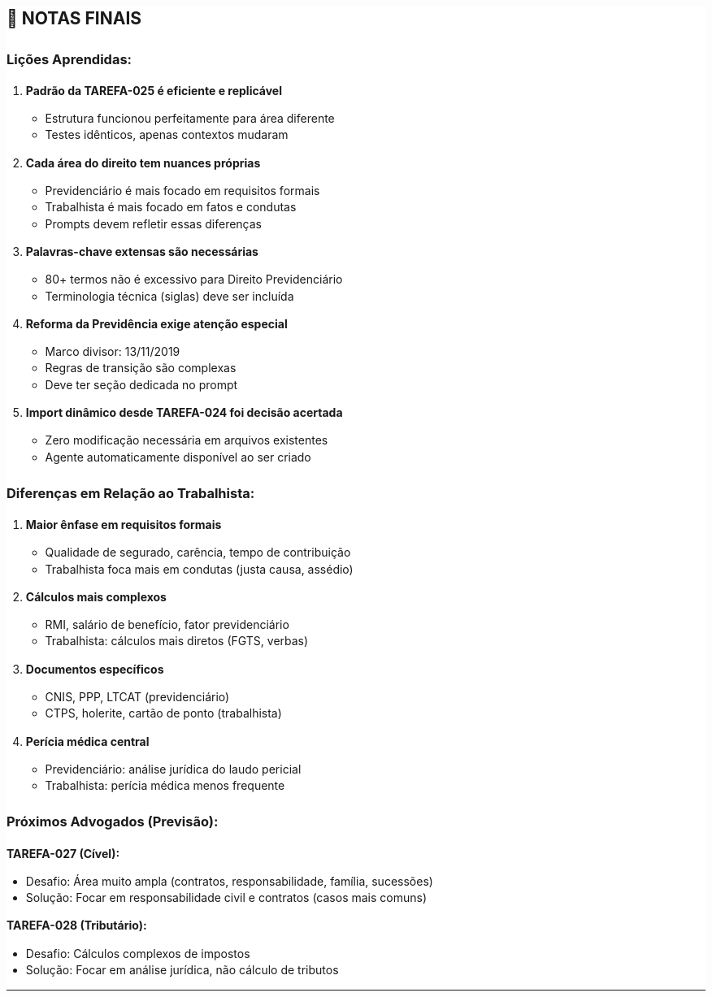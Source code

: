 
## 📝 NOTAS FINAIS

### Lições Aprendidas:

1. **Padrão da TAREFA-025 é eficiente e replicável**
   - Estrutura funcionou perfeitamente para área diferente
   - Testes idênticos, apenas contextos mudaram

2. **Cada área do direito tem nuances próprias**
   - Previdenciário é mais focado em requisitos formais
   - Trabalhista é mais focado em fatos e condutas
   - Prompts devem refletir essas diferenças

3. **Palavras-chave extensas são necessárias**
   - 80+ termos não é excessivo para Direito Previdenciário
   - Terminologia técnica (siglas) deve ser incluída

4. **Reforma da Previdência exige atenção especial**
   - Marco divisor: 13/11/2019
   - Regras de transição são complexas
   - Deve ter seção dedicada no prompt

5. **Import dinâmico desde TAREFA-024 foi decisão acertada**
   - Zero modificação necessária em arquivos existentes
   - Agente automaticamente disponível ao ser criado

### Diferenças em Relação ao Trabalhista:

1. **Maior ênfase em requisitos formais**
   - Qualidade de segurado, carência, tempo de contribuição
   - Trabalhista foca mais em condutas (justa causa, assédio)

2. **Cálculos mais complexos**
   - RMI, salário de benefício, fator previdenciário
   - Trabalhista: cálculos mais diretos (FGTS, verbas)

3. **Documentos específicos**
   - CNIS, PPP, LTCAT (previdenciário)
   - CTPS, holerite, cartão de ponto (trabalhista)

4. **Perícia médica central**
   - Previdenciário: análise jurídica do laudo pericial
   - Trabalhista: perícia médica menos frequente

### Próximos Advogados (Previsão):

**TAREFA-027 (Cível):**
- Desafio: Área muito ampla (contratos, responsabilidade, família, sucessões)
- Solução: Focar em responsabilidade civil e contratos (casos mais comuns)

**TAREFA-028 (Tributário):**
- Desafio: Cálculos complexos de impostos
- Solução: Focar em análise jurídica, não cálculo de tributos

---